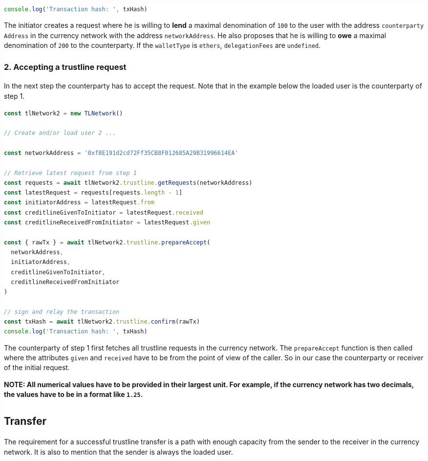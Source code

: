 ```javascript
console.log('Transaction hash: ', txHash)
```

The initiator creates a request where he is willing to **lend** a maximal denomination of `100` to the user with the address `counterpartyAddress` in the currency network with the address `networkAddress`.
He also proposes that he is willing to **owe** a maximal denomination of `200` to the counterparty.
If the `walletType` is `ethers`, `delegationFees` are `undefined`.

### 2. Accepting a trustline request

In the next step the counterparty has to accept the request. Note that in the example below the loaded user is the counterparty of step 1.

```javascript
const tlNetwork2 = new TLNetwork()

// Create and/or load user 2 ...

const networkAddress = '0xf8E191d2cd72Ff35CB8F012685A29B31996614EA'

// Retrieve latest request from step 1
const requests = await tlNetwork2.trustline.getRequests(networkAddress)
const latestRequest = requests[requests.length - 1]
const initiatorAddress = latestRequest.from
const creditlineGivenToInitiator = latestRequest.received
const creditlineReceivedFromInitiator = latestRequest.given

const { rawTx } = await tlNetwork2.trustline.prepareAccept(
  networkAddress,
  initiatorAddress,
  creditlineGivenToInitiator,
  creditlineReceivedFromInitiator
)

// sign and relay the transaction
const txHash = await tlNetwork2.trustline.confirm(rawTx)
console.log('Transaction hash: ', txHash)
```

The counterparty of step 1 first fetches all trustline requests in the currency network. The `prepareAccept` function is then called where the attributes `given` and `received` have to be from the point of view of the caller. So in our case the counterparty or receiver of the initial request.

**NOTE: All numerical values have to be provided in their largest unit. For example, if the currency network has two decimals, the values have to be in a format like `1.25`.**

## Transfer

The requirement for a successful trustline transfer is a path with enough capacity from the sender to the receiver in the currency network. It is also to mention that the sender is always the loaded user.
